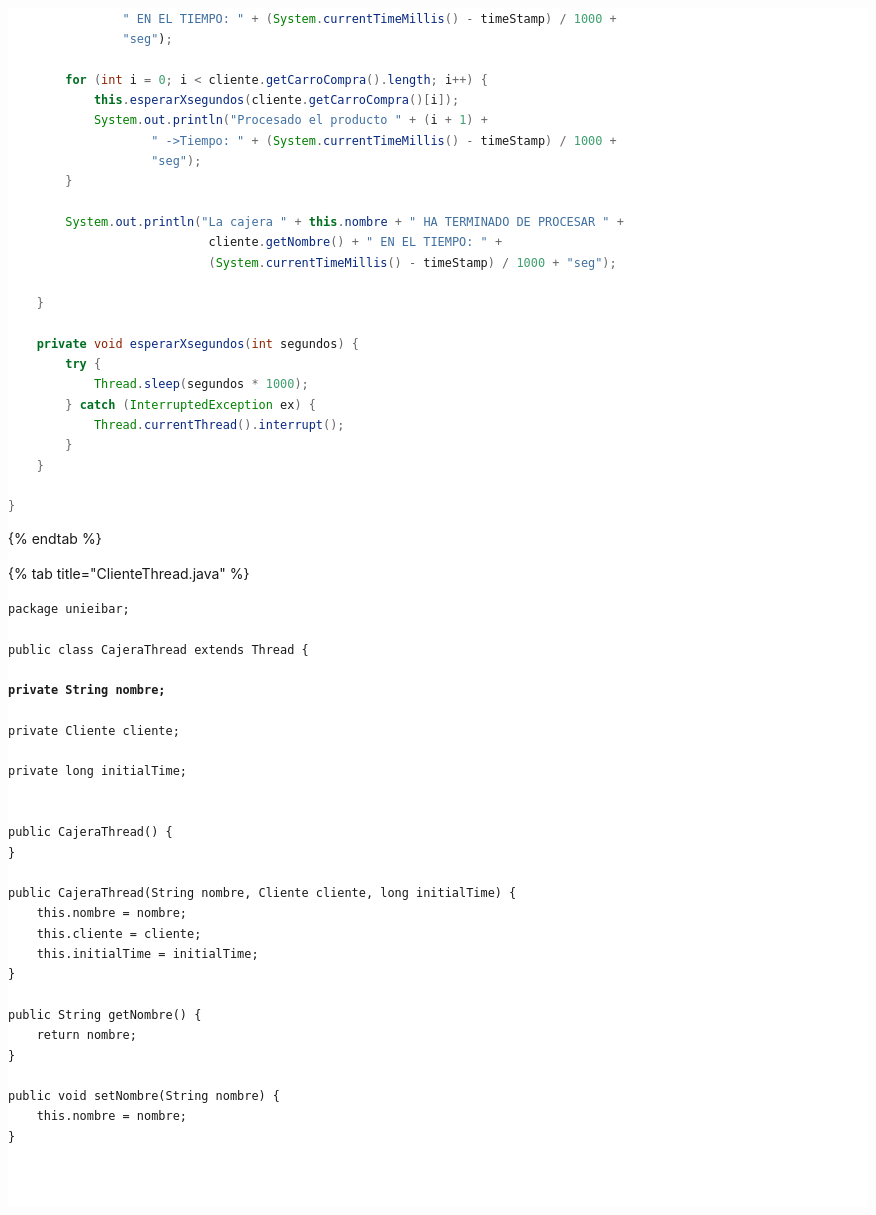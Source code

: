 ```java
				" EN EL TIEMPO: " + (System.currentTimeMillis() - timeStamp) / 1000	+
				"seg");

		for (int i = 0; i < cliente.getCarroCompra().length; i++) {
			this.esperarXsegundos(cliente.getCarroCompra()[i]);
			System.out.println("Procesado el producto " + (i + 1) + 
					" ->Tiempo: " + (System.currentTimeMillis() - timeStamp) / 1000 + 
					"seg");
		}

		System.out.println("La cajera " + this.nombre + " HA TERMINADO DE PROCESAR " + 
							cliente.getNombre() + " EN EL TIEMPO: " + 
							(System.currentTimeMillis() - timeStamp) / 1000 + "seg");

	}

	private void esperarXsegundos(int segundos) {
		try {
			Thread.sleep(segundos * 1000);
		} catch (InterruptedException ex) {
			Thread.currentThread().interrupt();
		}
	}

}
```
{% endtab %}

{% tab title="ClienteThread.java" %}
<pre class="language-java"><code class="lang-java">package unieibar;

public class CajeraThread extends Thread {

<strong>private String nombre;
</strong>
private Cliente cliente;

private long initialTime;


public CajeraThread() {
}

public CajeraThread(String nombre, Cliente cliente, long initialTime) {
	this.nombre = nombre;
	this.cliente = cliente;
	this.initialTime = initialTime;
}

public String getNombre() {
	return nombre;
}

public void setNombre(String nombre) {
	this.nombre = nombre;
}
